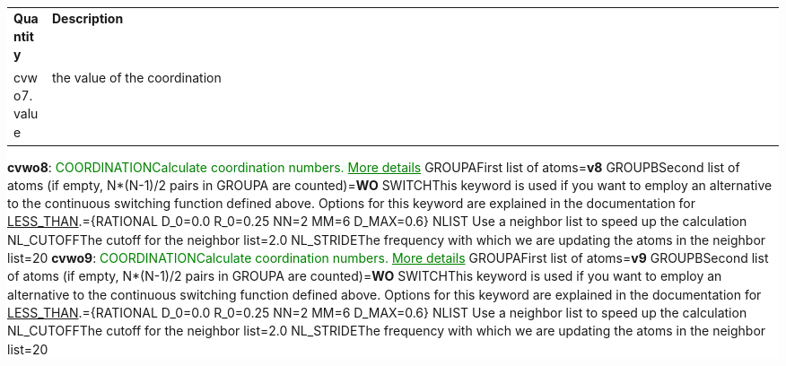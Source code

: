 <span style="display:none;" id="data/maltotriose/biased_MD/plumed_pathCV_allcontacts1+torsion+Z_waterCV_align2z.datcvwo7">The COORDINATION action with label <b>cvwo7</b> calculates the following quantities:<table  align="center" frame="void" width="95%" cellpadding="5%"><tr><td width="5%"><b> Quantity </b>  </td><td><b> Description </b> </td></tr><tr><td width="5%">cvwo7.value</td><td>the value of the coordination</td></tr></table></span><b name="data/maltotriose/biased_MD/plumed_pathCV_allcontacts1+torsion+Z_waterCV_align2z.datcvwo8" onclick='showPath("data/maltotriose/biased_MD/plumed_pathCV_allcontacts1+torsion+Z_waterCV_align2z.dat","data/maltotriose/biased_MD/plumed_pathCV_allcontacts1+torsion+Z_waterCV_align2z.datcvwo8","data/maltotriose/biased_MD/plumed_pathCV_allcontacts1+torsion+Z_waterCV_align2z.datcvwo8","brown")'>cvwo8</b>:  <span class="plumedtooltip" style="color:green">COORDINATION<span class="right">Calculate coordination numbers. <a href="https://www.plumed.org/doc-master/user-doc/html/COORDINATION" style="color:green">More details</a><i></i></span></span> <span class="plumedtooltip">GROUPA<span class="right">First list of atoms<i></i></span></span>=<b name="data/maltotriose/biased_MD/plumed_pathCV_allcontacts1+torsion+Z_waterCV_align2z.datv8">v8</b>  <span class="plumedtooltip">GROUPB<span class="right">Second list of atoms (if empty, N*(N-1)/2 pairs in GROUPA are counted)<i></i></span></span>=<b name="data/maltotriose/biased_MD/plumed_pathCV_allcontacts1+torsion+Z_waterCV_align2z.datWO">WO</b> <span class="plumedtooltip">SWITCH<span class="right">This keyword is used if you want to employ an alternative to the continuous switching function defined above. Options for this keyword are explained in the documentation for <a href="https://www.plumed.org/doc-master/user-doc/html/LESS_THAN">LESS_THAN</a>.<i></i></span></span>={RATIONAL D_0=0.0 R_0=0.25 NN=2 MM=6 D_MAX=0.6} <span class="plumedtooltip">NLIST<span class="right"> Use a neighbor list to speed up the calculation<i></i></span></span> <span class="plumedtooltip">NL_CUTOFF<span class="right">The cutoff for the neighbor list<i></i></span></span>=2.0 <span class="plumedtooltip">NL_STRIDE<span class="right">The frequency with which we are updating the atoms in the neighbor list<i></i></span></span>=20
<span style="display:none;" id="data/maltotriose/biased_MD/plumed_pathCV_allcontacts1+torsion+Z_waterCV_align2z.datcvwo8">The COORDINATION action with label <b>cvwo8</b> calculates the following quantities:<table  align="center" frame="void" width="95%" cellpadding="5%"><tr><td width="5%"><b> Quantity </b>  </td><td><b> Description </b> </td></tr><tr><td width="5%">cvwo8.value</td><td>the value of the coordination</td></tr></table></span><b name="data/maltotriose/biased_MD/plumed_pathCV_allcontacts1+torsion+Z_waterCV_align2z.datcvwo9" onclick='showPath("data/maltotriose/biased_MD/plumed_pathCV_allcontacts1+torsion+Z_waterCV_align2z.dat","data/maltotriose/biased_MD/plumed_pathCV_allcontacts1+torsion+Z_waterCV_align2z.datcvwo9","data/maltotriose/biased_MD/plumed_pathCV_allcontacts1+torsion+Z_waterCV_align2z.datcvwo9","brown")'>cvwo9</b>:  <span class="plumedtooltip" style="color:green">COORDINATION<span class="right">Calculate coordination numbers. <a href="https://www.plumed.org/doc-master/user-doc/html/COORDINATION" style="color:green">More details</a><i></i></span></span> <span class="plumedtooltip">GROUPA<span class="right">First list of atoms<i></i></span></span>=<b name="data/maltotriose/biased_MD/plumed_pathCV_allcontacts1+torsion+Z_waterCV_align2z.datv9">v9</b>  <span class="plumedtooltip">GROUPB<span class="right">Second list of atoms (if empty, N*(N-1)/2 pairs in GROUPA are counted)<i></i></span></span>=<b name="data/maltotriose/biased_MD/plumed_pathCV_allcontacts1+torsion+Z_waterCV_align2z.datWO">WO</b> <span class="plumedtooltip">SWITCH<span class="right">This keyword is used if you want to employ an alternative to the continuous switching function defined above. Options for this keyword are explained in the documentation for <a href="https://www.plumed.org/doc-master/user-doc/html/LESS_THAN">LESS_THAN</a>.<i></i></span></span>={RATIONAL D_0=0.0 R_0=0.25 NN=2 MM=6 D_MAX=0.6} <span class="plumedtooltip">NLIST<span class="right"> Use a neighbor list to speed up the calculation<i></i></span></span> <span class="plumedtooltip">NL_CUTOFF<span class="right">The cutoff for the neighbor list<i></i></span></span>=2.0 <span class="plumedtooltip">NL_STRIDE<span class="right">The frequency with which we are updating the atoms in the neighbor list<i></i></span></span>=20